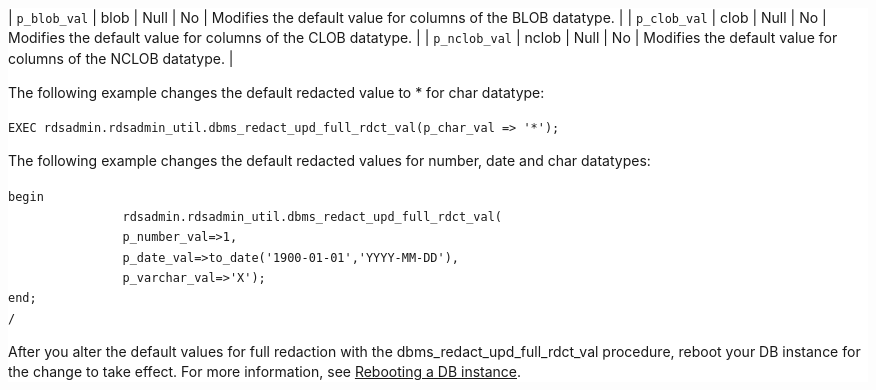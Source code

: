 |  `p_blob_val`  |  blob  |  Null  |  No  |  Modifies the default value for columns of the BLOB datatype\.  | 
|  `p_clob_val`  |  clob  |  Null  |  No  |  Modifies the default value for columns of the CLOB datatype\.  | 
|  `p_nclob_val`  |  nclob  |  Null  |  No  |  Modifies the default value for columns of the NCLOB datatype\.  | 

The following example changes the default redacted value to \* for char datatype:

```
EXEC rdsadmin.rdsadmin_util.dbms_redact_upd_full_rdct_val(p_char_val => '*');
```

The following example changes the default redacted values for number, date and char datatypes:

```
begin
                rdsadmin.rdsadmin_util.dbms_redact_upd_full_rdct_val(
                p_number_val=>1,
                p_date_val=>to_date('1900-01-01','YYYY-MM-DD'),
                p_varchar_val=>'X');
end;
/
```

After you alter the default values for full redaction with the dbms\_redact\_upd\_full\_rdct\_val procedure, reboot your DB instance for the change to take effect\. For more information, see [Rebooting a DB instance](USER_RebootInstance.md)\.